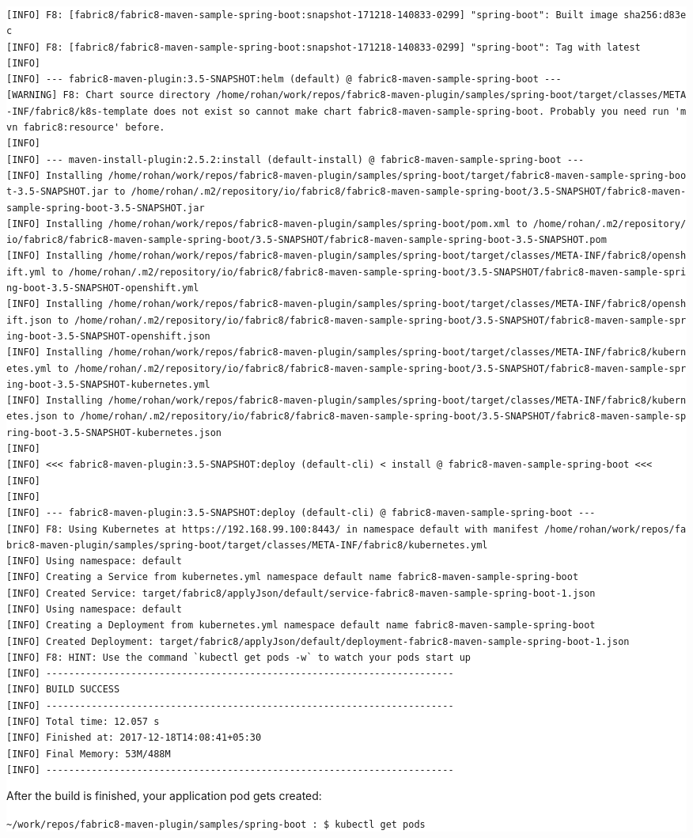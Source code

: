 ```
[INFO] F8: [fabric8/fabric8-maven-sample-spring-boot:snapshot-171218-140833-0299] "spring-boot": Built image sha256:d83ec
[INFO] F8: [fabric8/fabric8-maven-sample-spring-boot:snapshot-171218-140833-0299] "spring-boot": Tag with latest
[INFO]
[INFO] --- fabric8-maven-plugin:3.5-SNAPSHOT:helm (default) @ fabric8-maven-sample-spring-boot ---
[WARNING] F8: Chart source directory /home/rohan/work/repos/fabric8-maven-plugin/samples/spring-boot/target/classes/META-INF/fabric8/k8s-template does not exist so cannot make chart fabric8-maven-sample-spring-boot. Probably you need run 'mvn fabric8:resource' before.
[INFO]
[INFO] --- maven-install-plugin:2.5.2:install (default-install) @ fabric8-maven-sample-spring-boot ---
[INFO] Installing /home/rohan/work/repos/fabric8-maven-plugin/samples/spring-boot/target/fabric8-maven-sample-spring-boot-3.5-SNAPSHOT.jar to /home/rohan/.m2/repository/io/fabric8/fabric8-maven-sample-spring-boot/3.5-SNAPSHOT/fabric8-maven-sample-spring-boot-3.5-SNAPSHOT.jar
[INFO] Installing /home/rohan/work/repos/fabric8-maven-plugin/samples/spring-boot/pom.xml to /home/rohan/.m2/repository/io/fabric8/fabric8-maven-sample-spring-boot/3.5-SNAPSHOT/fabric8-maven-sample-spring-boot-3.5-SNAPSHOT.pom
[INFO] Installing /home/rohan/work/repos/fabric8-maven-plugin/samples/spring-boot/target/classes/META-INF/fabric8/openshift.yml to /home/rohan/.m2/repository/io/fabric8/fabric8-maven-sample-spring-boot/3.5-SNAPSHOT/fabric8-maven-sample-spring-boot-3.5-SNAPSHOT-openshift.yml
[INFO] Installing /home/rohan/work/repos/fabric8-maven-plugin/samples/spring-boot/target/classes/META-INF/fabric8/openshift.json to /home/rohan/.m2/repository/io/fabric8/fabric8-maven-sample-spring-boot/3.5-SNAPSHOT/fabric8-maven-sample-spring-boot-3.5-SNAPSHOT-openshift.json
[INFO] Installing /home/rohan/work/repos/fabric8-maven-plugin/samples/spring-boot/target/classes/META-INF/fabric8/kubernetes.yml to /home/rohan/.m2/repository/io/fabric8/fabric8-maven-sample-spring-boot/3.5-SNAPSHOT/fabric8-maven-sample-spring-boot-3.5-SNAPSHOT-kubernetes.yml
[INFO] Installing /home/rohan/work/repos/fabric8-maven-plugin/samples/spring-boot/target/classes/META-INF/fabric8/kubernetes.json to /home/rohan/.m2/repository/io/fabric8/fabric8-maven-sample-spring-boot/3.5-SNAPSHOT/fabric8-maven-sample-spring-boot-3.5-SNAPSHOT-kubernetes.json
[INFO]
[INFO] <<< fabric8-maven-plugin:3.5-SNAPSHOT:deploy (default-cli) < install @ fabric8-maven-sample-spring-boot <<<
[INFO]
[INFO]
[INFO] --- fabric8-maven-plugin:3.5-SNAPSHOT:deploy (default-cli) @ fabric8-maven-sample-spring-boot ---
[INFO] F8: Using Kubernetes at https://192.168.99.100:8443/ in namespace default with manifest /home/rohan/work/repos/fabric8-maven-plugin/samples/spring-boot/target/classes/META-INF/fabric8/kubernetes.yml
[INFO] Using namespace: default
[INFO] Creating a Service from kubernetes.yml namespace default name fabric8-maven-sample-spring-boot
[INFO] Created Service: target/fabric8/applyJson/default/service-fabric8-maven-sample-spring-boot-1.json
[INFO] Using namespace: default
[INFO] Creating a Deployment from kubernetes.yml namespace default name fabric8-maven-sample-spring-boot
[INFO] Created Deployment: target/fabric8/applyJson/default/deployment-fabric8-maven-sample-spring-boot-1.json
[INFO] F8: HINT: Use the command `kubectl get pods -w` to watch your pods start up
[INFO] ------------------------------------------------------------------------
[INFO] BUILD SUCCESS
[INFO] ------------------------------------------------------------------------
[INFO] Total time: 12.057 s
[INFO] Finished at: 2017-12-18T14:08:41+05:30
[INFO] Final Memory: 53M/488M
[INFO] ------------------------------------------------------------------------

```
After the build is finished, your application pod gets created:
```
~/work/repos/fabric8-maven-plugin/samples/spring-boot : $ kubectl get pods
```